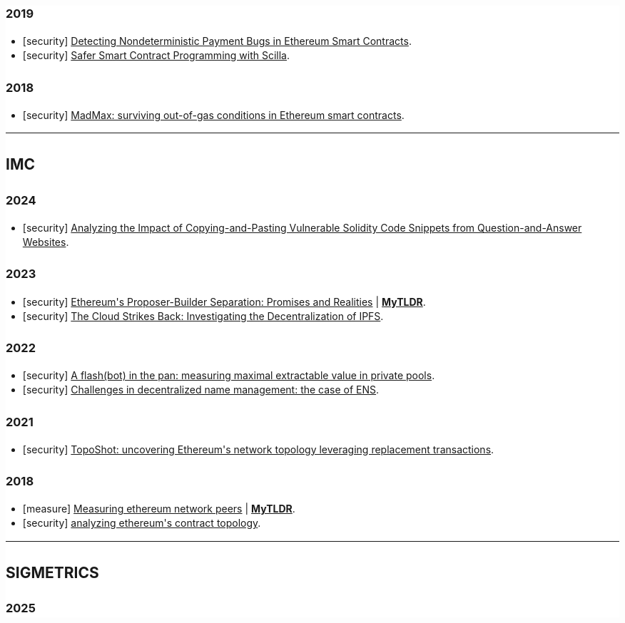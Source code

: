 ### 2019

* [security] [Detecting Nondeterministic Payment Bugs in Ethereum Smart Contracts](https://dl.acm.org/doi/10.1145/3360615).
* [security] [Safer Smart Contract Programming with Scilla](https://ilyasergey.net/papers/scilla-oopsla19.pdf).

### 2018

* [security] [MadMax: surviving out-of-gas conditions in Ethereum smart contracts]().

---

## IMC

### 2024

* [security] [Analyzing the Impact of Copying-and-Pasting Vulnerable Solidity Code Snippets from Question-and-Answer Websites](https://arxiv.org/pdf/2409.07586). 

### 2023

* [security] [Ethereum's Proposer-Builder Separation: Promises and Realities](https://arxiv.org/pdf/2305.19037.pdf) | **[MyTLDR](TLDR.md#23_11_15)**.
* [security] [The Cloud Strikes Back: Investigating the Decentralization of IPFS](https://dl.acm.org/doi/abs/10.1145/3618257.3624797). 

### 2022

* [security] [A flash(bot) in the pan: measuring maximal extractable value in private pools](https://dl.acm.org/doi/abs/10.1145/3517745.3561448). 
* [security] [Challenges in decentralized name management: the case of ENS](https://dl.acm.org/doi/abs/10.1145/3517745.3561469). 

### 2021

* [security] [TopoShot: uncovering Ethereum's network topology leveraging replacement transactions](https://dl.acm.org/doi/abs/10.1145/3487552.3487814). 

### 2018

* [measure] [Measuring ethereum network peers](https://dl.acm.org/doi/pdf/10.1145/3278532.3278542) | **[MyTLDR](TLDR.md#23_11_2)**.
* [security] [analyzing ethereum's contract topology](https://dl.acm.org/doi/pdf/10.1145/3278532.3278575). 

---

## SIGMETRICS

### 2025 
